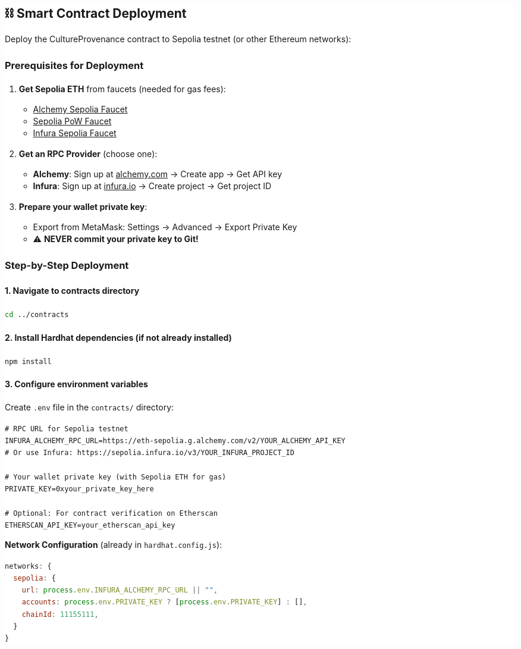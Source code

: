 ## ⛓️ Smart Contract Deployment

Deploy the CultureProvenance contract to Sepolia testnet (or other Ethereum networks):

### Prerequisites for Deployment

1. **Get Sepolia ETH** from faucets (needed for gas fees):
   - [Alchemy Sepolia Faucet](https://sepoliafaucet.com/)
   - [Sepolia PoW Faucet](https://sepolia-faucet.pk910.de/)
   - [Infura Sepolia Faucet](https://www.infura.io/faucet/sepolia)

2. **Get an RPC Provider** (choose one):
   - **Alchemy**: Sign up at [alchemy.com](https://www.alchemy.com/) → Create app → Get API key
   - **Infura**: Sign up at [infura.io](https://www.infura.io/) → Create project → Get project ID

3. **Prepare your wallet private key**:
   - Export from MetaMask: Settings → Advanced → Export Private Key
   - ⚠️ **NEVER commit your private key to Git!**

### Step-by-Step Deployment

#### 1. Navigate to contracts directory
```bash
cd ../contracts
```

#### 2. Install Hardhat dependencies (if not already installed)
```bash
npm install
```

#### 3. Configure environment variables

Create `.env` file in the `contracts/` directory:

```env
# RPC URL for Sepolia testnet
INFURA_ALCHEMY_RPC_URL=https://eth-sepolia.g.alchemy.com/v2/YOUR_ALCHEMY_API_KEY
# Or use Infura: https://sepolia.infura.io/v3/YOUR_INFURA_PROJECT_ID

# Your wallet private key (with Sepolia ETH for gas)
PRIVATE_KEY=0xyour_private_key_here

# Optional: For contract verification on Etherscan
ETHERSCAN_API_KEY=your_etherscan_api_key
```

**Network Configuration** (already in `hardhat.config.js`):
```javascript
networks: {
  sepolia: {
    url: process.env.INFURA_ALCHEMY_RPC_URL || "",
    accounts: process.env.PRIVATE_KEY ? [process.env.PRIVATE_KEY] : [],
    chainId: 11155111,
  }
}
```
